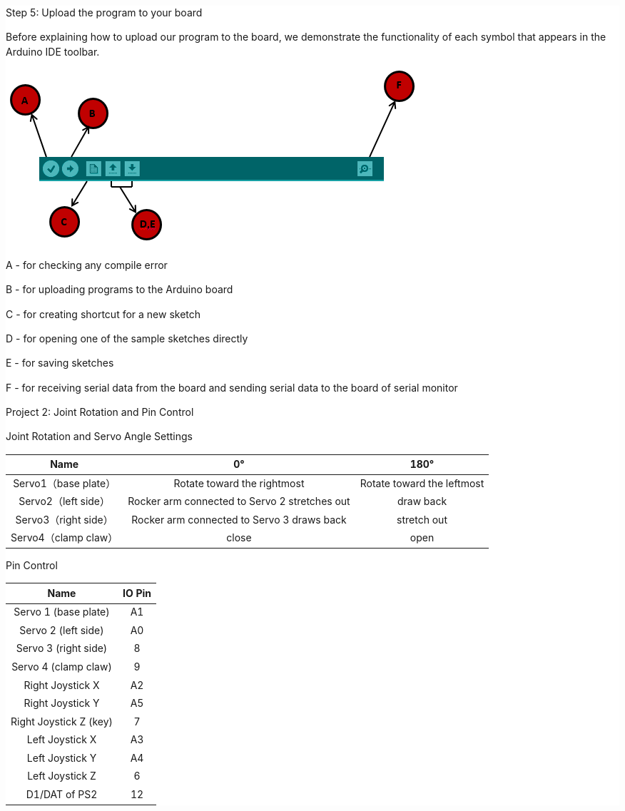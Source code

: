 Step 5: Upload the program to your board

Before explaining how to upload our program to the board, we demonstrate the functionality of each symbol that appears in the Arduino IDE toolbar.

![](media/312e2e8866e0ed150e9032bcdca56024.png)

A - for checking any compile error

B - for uploading programs to the Arduino board

C - for creating shortcut for a new sketch

D - for opening one of the sample sketches directly

E - for saving sketches

F - for receiving serial data from the board and sending serial data to the
board of serial monitor

Project 2: Joint Rotation and Pin Control

Joint Rotation and Servo Angle Settings

|       **Name**       |                    **0°**                     |          **180°**          |
| :------------------: | :-------------------------------------------: | :------------------------: |
| Servo1（base plate） |          Rotate toward the rightmost          | Rotate toward the leftmost |
| Servo2（left side）  | Rocker arm connected to Servo 2 stretches out |         draw back          |
| Servo3（right side） |  Rocker arm connected to Servo 3 draws back   |        stretch out         |
| Servo4（clamp claw） |                     close                     |            open            |

Pin Control

|        **Name**        | **IO Pin** |
| :--------------------: | :--------: |
|  Servo 1 (base plate)  |     A1     |
|  Servo 2 (left side)   |     A0     |
|  Servo 3 (right side)  |     8      |
|  Servo 4 (clamp claw)  |     9      |
|    Right Joystick X    |     A2     |
|    Right Joystick Y    |     A5     |
| Right Joystick Z (key) |     7      |
|    Left Joystick X     |     A3     |
|    Left Joystick Y     |     A4     |
|    Left Joystick Z     |     6      |
|     D1/DAT of PS2      |     12     |